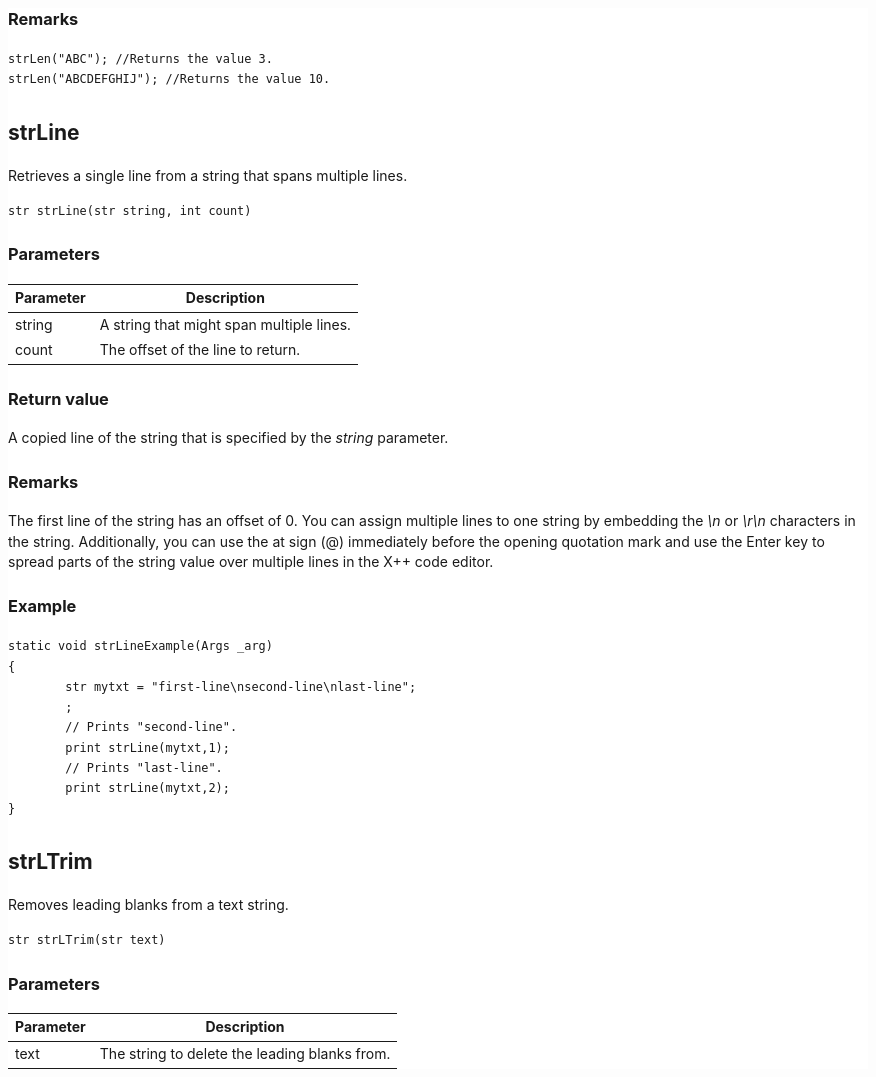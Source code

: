 ### Remarks

    strLen("ABC"); //Returns the value 3.
    strLen("ABCDEFGHIJ"); //Returns the value 10.

## strLine
Retrieves a single line from a string that spans multiple lines.

    str strLine(str string, int count)

### Parameters

| Parameter | Description                              |
|-----------|------------------------------------------|
| string    | A string that might span multiple lines. |
| count     | The offset of the line to return.        |

### Return value

A copied line of the string that is specified by the *string* parameter.

### Remarks

The first line of the string has an offset of 0. You can assign multiple lines to one string by embedding the *\n* or *\r\n* characters in the string. Additionally, you can use the at sign (@) immediately before the opening quotation mark and use the Enter key to spread parts of the string value over multiple lines in the X++ code editor.

### Example

    static void strLineExample(Args _arg)
    {
            str mytxt = "first-line\nsecond-line\nlast-line";
            ;
            // Prints "second-line".
            print strLine(mytxt,1);
            // Prints "last-line".
            print strLine(mytxt,2);            
    }

## strLTrim
Removes leading blanks from a text string.

    str strLTrim(str text)

### Parameters

| Parameter | Description                                   |
|-----------|-----------------------------------------------|
| text      | The string to delete the leading blanks from. |
